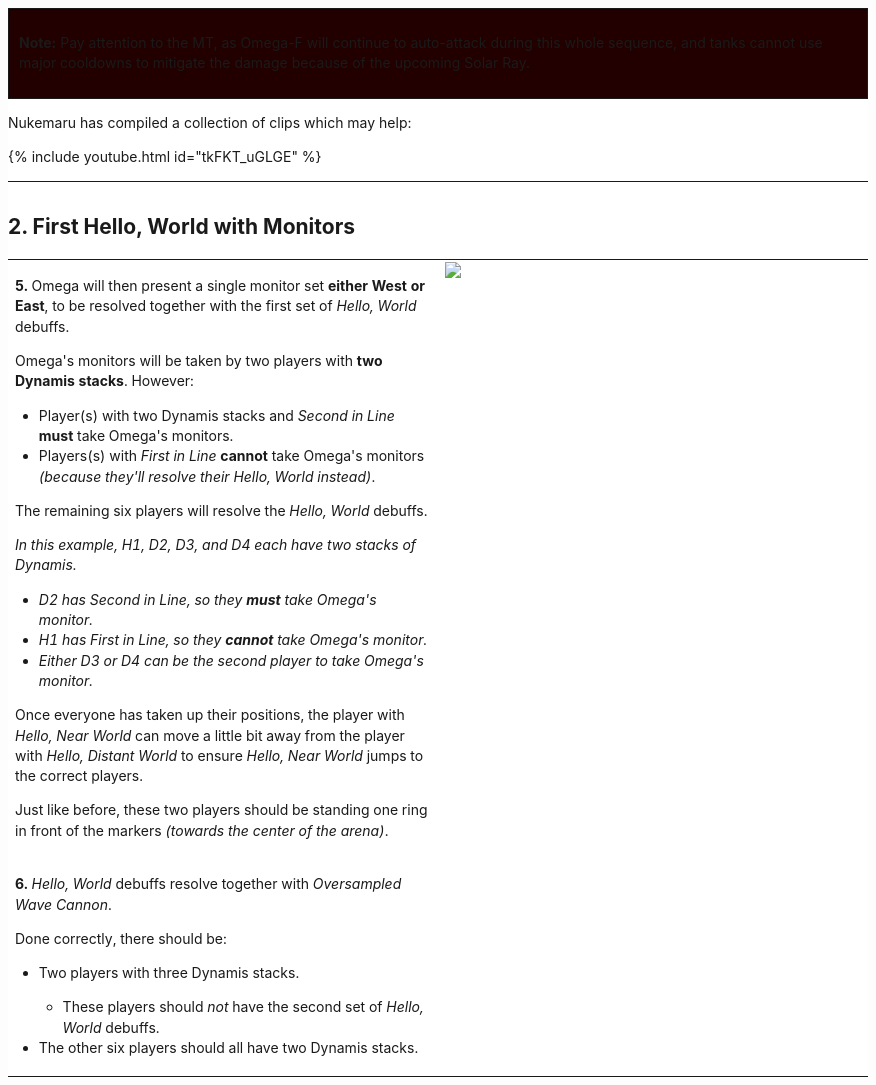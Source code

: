 <div style="background-color: #200 ; padding: 10px; border: 1px solid;">
  <p><b>Note:</b> Pay attention to the MT, as Omega-F will continue to 
  auto-attack during this whole sequence, and tanks cannot use major cooldowns
  to mitigate the damage because of the upcoming Solar Ray.</p>
</div>

Nukemaru has compiled a collection of clips which may help:

{% include youtube.html id="tkFKT_uGLGE" %}

---

## 2. First Hello, World with Monitors

<table>
  <tr>
    <td width="50%">
      <p><b>5.</b> Omega will then present a single monitor set <b>either West 
      or East</b>, to be resolved together with the first set of <em>Hello, 
      World</em> debuffs.</p>
      <p>Omega's monitors will be taken by two players with <b>two Dynamis
      stacks</b>.
      However:</p>
      <ul>
        <li>Player(s) with two Dynamis stacks and <em>Second in Line</em>
        <b>must</b> take Omega's monitors.</li>
        <li>Players(s) with <em>First in Line</em> <b>cannot</b> take Omega's
        monitors <em>(because they'll resolve their Hello, World
        instead)</em>.</li>
      </ul>
      <p>The remaining six players will resolve the <em>Hello, World</em>
      debuffs.</p>
      <p><em>In this example, H1, D2, D3, and D4 each have two stacks of
      Dynamis.</em></p>
      <ul>
        <li><em>D2 has Second in Line, so they <b>must</b> take Omega's
        monitor.</em></li>
        <li><em>H1 has First in Line, so they <b>cannot</b> take Omega's
        monitor.</em></li>
        <li><em>Either D3 or D4 can be the second player to take Omega's
        monitor.</em></li>
      </ul>
      <p>Once everyone has taken up their positions, the player with <em>Hello,
      Near World</em> can move a little bit away from the player with
      <em>Hello, Distant World</em> to ensure <em>Hello, Near World</em> jumps
      to the correct players.</p>
      <p>Just like before, these two players should be standing one ring in
      front of the markers <em>(towards the center of the arena)</em>.</p>
    </td>
    <td><img src="{{site.baseurl}}/images/ultimates/top/05c/run_dynamis_omega_05.jpg"></td>
  </tr>
  <tr>
    <td>
      <p><b>6.</b> <em>Hello, World</em> debuffs resolve together with
      <em>Oversampled Wave Cannon</em>.</p>
      <p>Done correctly, there should be:</p>
      <ul>
        <li><p>Two players with three Dynamis stacks.</p>
          <ul>
            <li>These players should <em>not</em> have the second set of 
            <em>Hello, World</em> debuffs.</li>
          </ul>
        </li>
        <li>The other six players should all have two Dynamis stacks.</li>